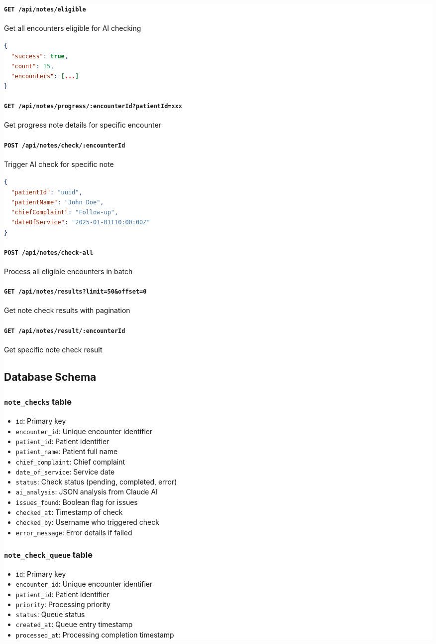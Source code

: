 #### `GET /api/notes/eligible`
Get all encounters eligible for AI checking
```json
{
  "success": true,
  "count": 15,
  "encounters": [...]
}
```

#### `GET /api/notes/progress/:encounterId?patientId=xxx`
Get progress note details for specific encounter

#### `POST /api/notes/check/:encounterId`
Trigger AI check for specific note
```json
{
  "patientId": "uuid",
  "patientName": "John Doe",
  "chiefComplaint": "Follow-up",
  "dateOfService": "2025-01-01T10:00:00Z"
}
```

#### `POST /api/notes/check-all`
Process all eligible encounters in batch

#### `GET /api/notes/results?limit=50&offset=0`
Get note check results with pagination

#### `GET /api/notes/result/:encounterId`
Get specific note check result

## Database Schema

### `note_checks` table
- `id`: Primary key
- `encounter_id`: Unique encounter identifier
- `patient_id`: Patient identifier
- `patient_name`: Patient full name
- `chief_complaint`: Chief complaint
- `date_of_service`: Service date
- `status`: Check status (pending, completed, error)
- `ai_analysis`: JSON analysis from Claude AI
- `issues_found`: Boolean flag for issues
- `checked_at`: Timestamp of check
- `checked_by`: Username who triggered check
- `error_message`: Error details if failed

### `note_check_queue` table
- `id`: Primary key
- `encounter_id`: Unique encounter identifier
- `patient_id`: Patient identifier
- `priority`: Processing priority
- `status`: Queue status
- `created_at`: Queue entry timestamp
- `processed_at`: Processing completion timestamp

